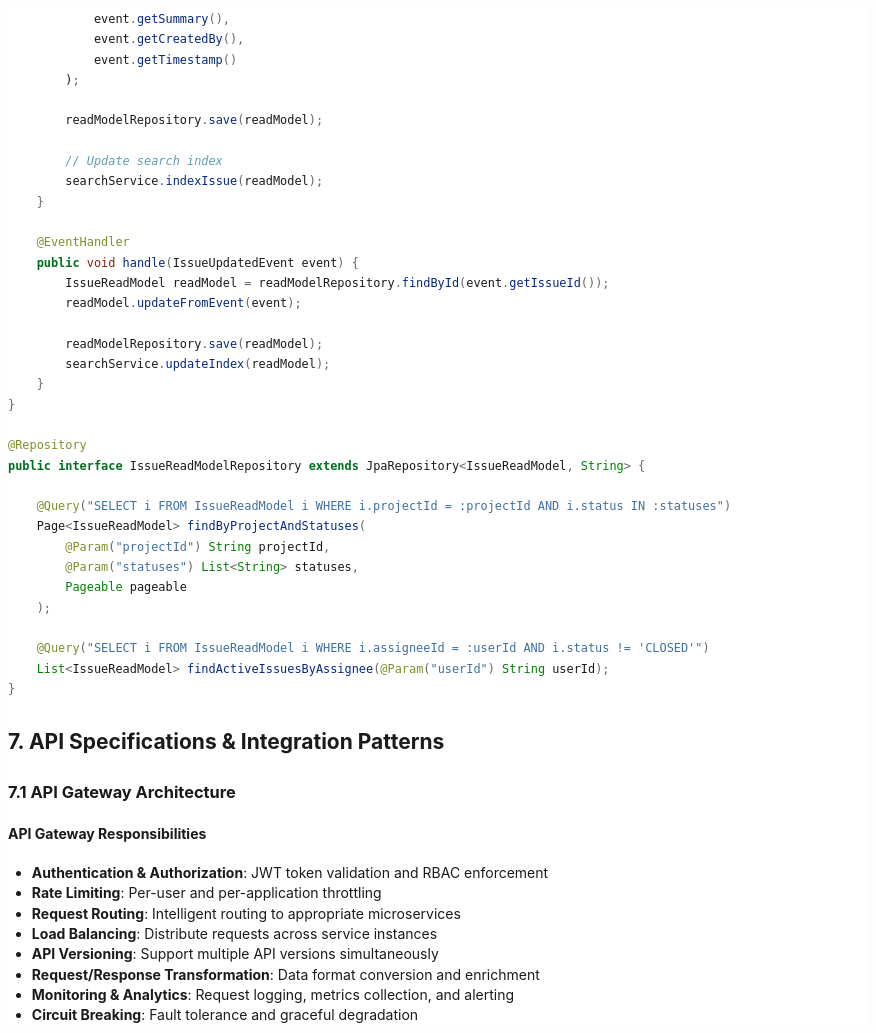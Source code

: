 ```java
            event.getSummary(),
            event.getCreatedBy(),
            event.getTimestamp()
        );
        
        readModelRepository.save(readModel);
        
        // Update search index
        searchService.indexIssue(readModel);
    }
    
    @EventHandler
    public void handle(IssueUpdatedEvent event) {
        IssueReadModel readModel = readModelRepository.findById(event.getIssueId());
        readModel.updateFromEvent(event);
        
        readModelRepository.save(readModel);
        searchService.updateIndex(readModel);
    }
}

@Repository
public interface IssueReadModelRepository extends JpaRepository<IssueReadModel, String> {
    
    @Query("SELECT i FROM IssueReadModel i WHERE i.projectId = :projectId AND i.status IN :statuses")
    Page<IssueReadModel> findByProjectAndStatuses(
        @Param("projectId") String projectId,
        @Param("statuses") List<String> statuses,
        Pageable pageable
    );
    
    @Query("SELECT i FROM IssueReadModel i WHERE i.assigneeId = :userId AND i.status != 'CLOSED'")
    List<IssueReadModel> findActiveIssuesByAssignee(@Param("userId") String userId);
}
```
## 7. API Specifications & Integration Patterns

### 7.1 API Gateway Architecture

#### API Gateway Responsibilities
- **Authentication & Authorization**: JWT token validation and RBAC enforcement
- **Rate Limiting**: Per-user and per-application throttling
- **Request Routing**: Intelligent routing to appropriate microservices
- **Load Balancing**: Distribute requests across service instances
- **API Versioning**: Support multiple API versions simultaneously
- **Request/Response Transformation**: Data format conversion and enrichment
- **Monitoring & Analytics**: Request logging, metrics collection, and alerting
- **Circuit Breaking**: Fault tolerance and graceful degradation
